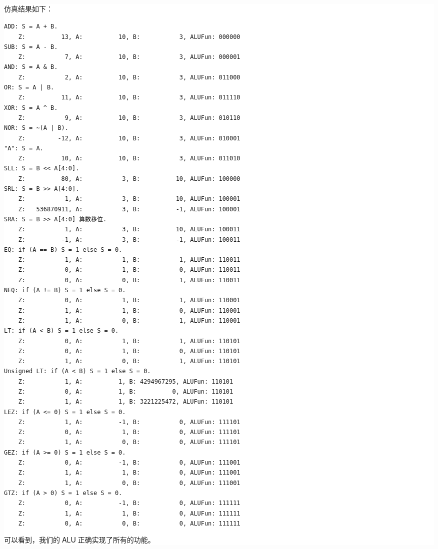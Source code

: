 仿真结果如下：

    ADD: S = A + B.
        Z:          13, A:          10, B:           3, ALUFun: 000000
    SUB: S = A - B.
        Z:           7, A:          10, B:           3, ALUFun: 000001
    AND: S = A & B.
        Z:           2, A:          10, B:           3, ALUFun: 011000
    OR: S = A | B.
        Z:          11, A:          10, B:           3, ALUFun: 011110
    XOR: S = A ^ B.
        Z:           9, A:          10, B:           3, ALUFun: 010110
    NOR: S = ~(A | B).
        Z:         -12, A:          10, B:           3, ALUFun: 010001
    "A": S = A.
        Z:          10, A:          10, B:           3, ALUFun: 011010
    SLL: S = B << A[4:0].
        Z:          80, A:           3, B:          10, ALUFun: 100000
    SRL: S = B >> A[4:0].
        Z:           1, A:           3, B:          10, ALUFun: 100001
        Z:   536870911, A:           3, B:          -1, ALUFun: 100001
    SRA: S = B >> A[4:0] 算数移位.
        Z:           1, A:           3, B:          10, ALUFun: 100011
        Z:          -1, A:           3, B:          -1, ALUFun: 100011
    EQ: if (A == B) S = 1 else S = 0.
        Z:           1, A:           1, B:           1, ALUFun: 110011
        Z:           0, A:           1, B:           0, ALUFun: 110011
        Z:           0, A:           0, B:           1, ALUFun: 110011
    NEQ: if (A != B) S = 1 else S = 0.
        Z:           0, A:           1, B:           1, ALUFun: 110001
        Z:           1, A:           1, B:           0, ALUFun: 110001
        Z:           1, A:           0, B:           1, ALUFun: 110001
    LT: if (A < B) S = 1 else S = 0.
        Z:           0, A:           1, B:           1, ALUFun: 110101
        Z:           0, A:           1, B:           0, ALUFun: 110101
        Z:           1, A:           0, B:           1, ALUFun: 110101
    Unsigned LT: if (A < B) S = 1 else S = 0.
        Z:           1, A:          1, B: 4294967295, ALUFun: 110101
        Z:           0, A:          1, B:          0, ALUFun: 110101
        Z:           1, A:          1, B: 3221225472, ALUFun: 110101
    LEZ: if (A <= 0) S = 1 else S = 0.
        Z:           1, A:          -1, B:           0, ALUFun: 111101
        Z:           0, A:           1, B:           0, ALUFun: 111101
        Z:           1, A:           0, B:           0, ALUFun: 111101
    GEZ: if (A >= 0) S = 1 else S = 0.
        Z:           0, A:          -1, B:           0, ALUFun: 111001
        Z:           1, A:           1, B:           0, ALUFun: 111001
        Z:           1, A:           0, B:           0, ALUFun: 111001
    GTZ: if (A > 0) S = 1 else S = 0.
        Z:           0, A:          -1, B:           0, ALUFun: 111111
        Z:           1, A:           1, B:           0, ALUFun: 111111
        Z:           0, A:           0, B:           0, ALUFun: 111111

可以看到，我们的 ALU 正确实现了所有的功能。
